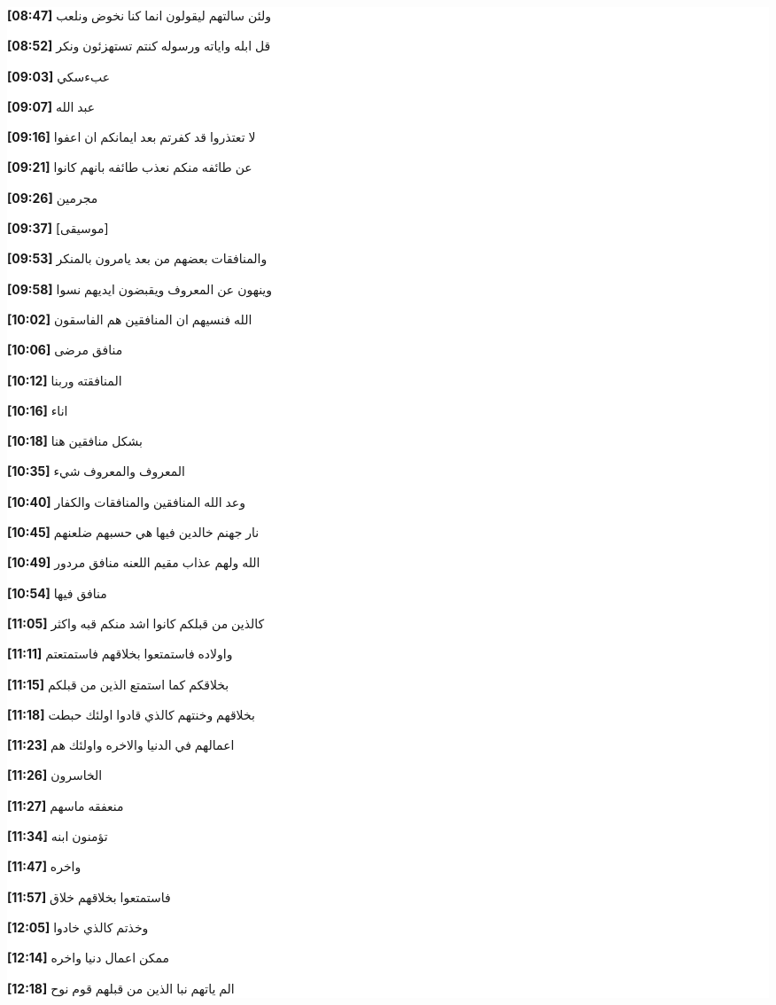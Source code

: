 **[08:47]** ولئن سالتهم ليقولون انما كنا نخوض ونلعب

**[08:52]** قل ابله واياته ورسوله كنتم تستهزئون ونكر

**[09:03]** عبءسكي

**[09:07]** عبد الله

**[09:16]** لا تعتذروا قد كفرتم بعد ايمانكم ان اعفوا

**[09:21]** عن طائفه منكم نعذب طائفه بانهم كانوا

**[09:26]** مجرمين

**[09:37]** [موسيقى]

**[09:53]** والمنافقات بعضهم من بعد يامرون بالمنكر

**[09:58]** وينهون عن المعروف ويقبضون ايديهم نسوا

**[10:02]** الله فنسيهم ان المنافقين هم الفاسقون

**[10:06]** منافق مرضى

**[10:12]** المنافقته وربنا

**[10:16]** اناء

**[10:18]** بشكل منافقين هنا

**[10:35]** المعروف والمعروف شيء

**[10:40]** وعد الله المنافقين والمنافقات والكفار

**[10:45]** نار جهنم خالدين فيها هي حسبهم ضلعنهم

**[10:49]** الله ولهم عذاب مقيم اللعنه منافق مردور

**[10:54]** منافق فيها

**[11:05]** كالذين من قبلكم كانوا اشد منكم قبه واكثر

**[11:11]** واولاده فاستمتعوا بخلاقهم فاستمتعتم

**[11:15]** بخلاقكم كما استمتع الذين من قبلكم

**[11:18]** بخلاقهم وخنتهم كالذي قادوا اولئك حبطت

**[11:23]** اعمالهم في الدنيا والاخره واولئك هم

**[11:26]** الخاسرون

**[11:27]** منعفقه ماسهم

**[11:34]** تؤمنون ابنه

**[11:47]** واخره

**[11:57]** فاستمتعوا بخلاقهم خلاق

**[12:05]** وخذتم كالذي خادوا

**[12:14]** ممكن اعمال دنيا واخره

**[12:18]** الم ياتهم نبا الذين من قبلهم قوم نوح
